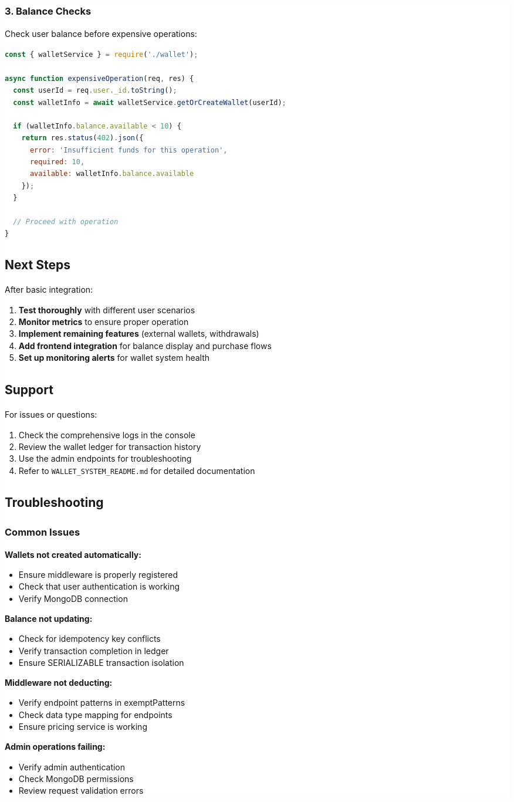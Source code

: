 ### 3. Balance Checks

Check user balance before expensive operations:

```javascript
const { walletService } = require('./wallet');

async function expensiveOperation(req, res) {
  const userId = req.user._id.toString();
  const walletInfo = await walletService.getOrCreateWallet(userId);
  
  if (walletInfo.balance.available < 10) {
    return res.status(402).json({
      error: 'Insufficient funds for this operation',
      required: 10,
      available: walletInfo.balance.available
    });
  }
  
  // Proceed with operation
}
```

## Next Steps

After basic integration:

1. **Test thoroughly** with different user scenarios
2. **Monitor metrics** to ensure proper operation
3. **Implement remaining features** (external wallets, withdrawals)
4. **Add frontend integration** for balance display and purchase flows
5. **Set up monitoring alerts** for wallet system health

## Support

For issues or questions:

1. Check the comprehensive logs in the console
2. Review the wallet ledger for transaction history
3. Use the admin endpoints for troubleshooting
4. Refer to `WALLET_SYSTEM_README.md` for detailed documentation

## Troubleshooting

### Common Issues

**Wallets not created automatically:**
- Ensure middleware is properly registered
- Check that user authentication is working
- Verify MongoDB connection

**Balance not updating:**
- Check for idempotency key conflicts
- Verify transaction completion in ledger
- Ensure SERIALIZABLE transaction isolation

**Middleware not deducting:**
- Verify endpoint patterns in exemptPatterns
- Check data type mapping for endpoints
- Ensure pricing service is working

**Admin operations failing:**
- Verify admin authentication
- Check MongoDB permissions
- Review request validation errors
